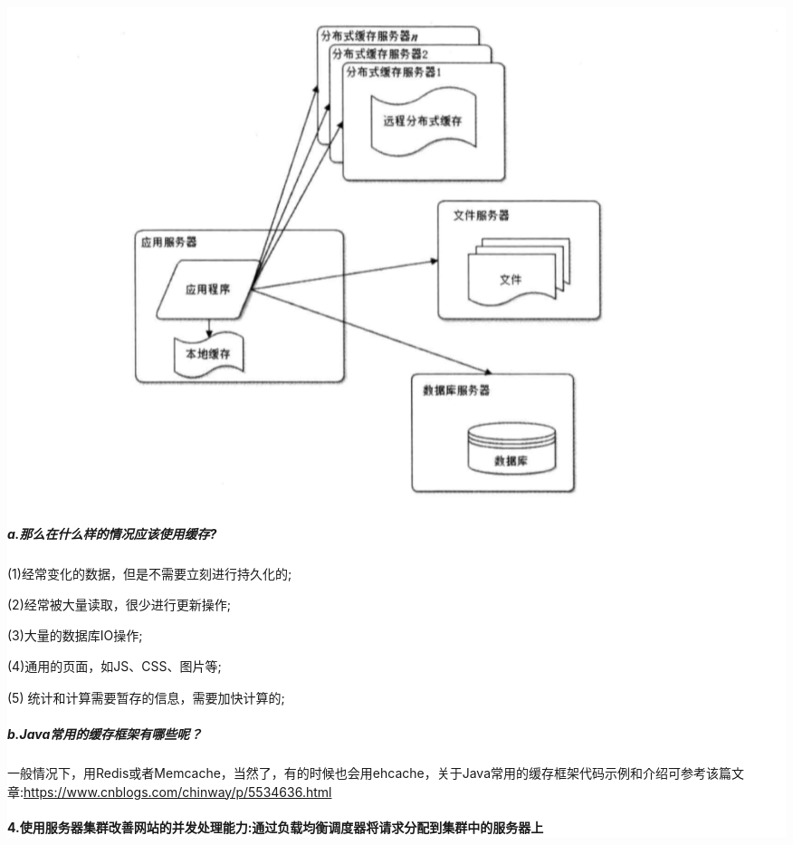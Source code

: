 ![](./大型网站技术架构演化/server03.png)



##### a.那么在什么样的情况应该使用缓存?

(1)经常变化的数据，但是不需要立刻进行持久化的;

(2)经常被大量读取，很少进行更新操作;

(3)大量的数据库IO操作;

(4)通用的页面，如JS、CSS、图片等;

(5) 统计和计算需要暂存的信息，需要加快计算的;



##### b.Java常用的缓存框架有哪些呢？

一般情况下，用Redis或者Memcache，当然了，有的时候也会用ehcache，关于Java常用的缓存框架代码示例和介绍可参考该篇文章:https://www.cnblogs.com/chinway/p/5534636.html





#### 4.使用服务器集群改善网站的并发处理能力:通过负载均衡调度器将请求分配到集群中的服务器上
